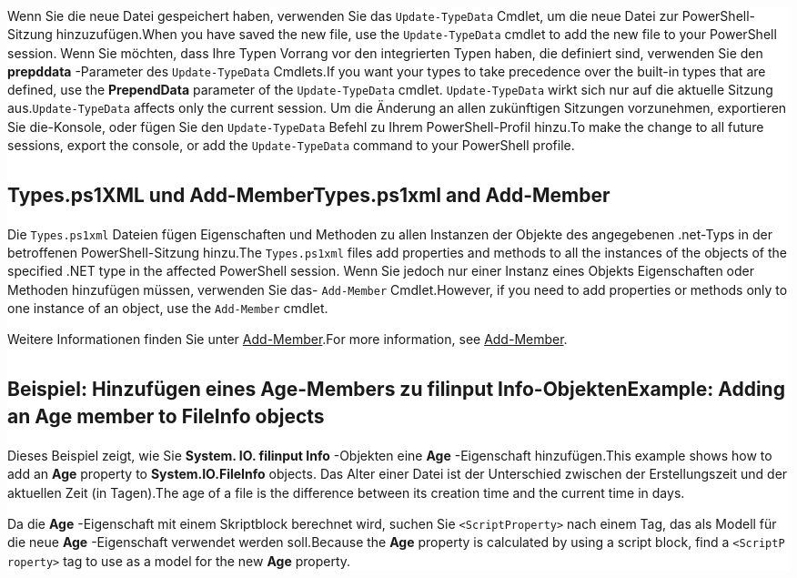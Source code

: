 <span data-ttu-id="89866-155">Wenn Sie die neue Datei gespeichert haben, verwenden Sie das `Update-TypeData` Cmdlet, um die neue Datei zur PowerShell-Sitzung hinzuzufügen.</span><span class="sxs-lookup"><span data-stu-id="89866-155">When you have saved the new file, use the `Update-TypeData` cmdlet to add the new file to your PowerShell session.</span></span> <span data-ttu-id="89866-156">Wenn Sie möchten, dass Ihre Typen Vorrang vor den integrierten Typen haben, die definiert sind, verwenden Sie den **prepddata** -Parameter des `Update-TypeData` Cmdlets.</span><span class="sxs-lookup"><span data-stu-id="89866-156">If you want your types to take precedence over the built-in types that are defined, use the **PrependData** parameter of the `Update-TypeData` cmdlet.</span></span> <span data-ttu-id="89866-157">`Update-TypeData` wirkt sich nur auf die aktuelle Sitzung aus.</span><span class="sxs-lookup"><span data-stu-id="89866-157">`Update-TypeData` affects only the current session.</span></span> <span data-ttu-id="89866-158">Um die Änderung an allen zukünftigen Sitzungen vorzunehmen, exportieren Sie die-Konsole, oder fügen Sie den `Update-TypeData` Befehl zu Ihrem PowerShell-Profil hinzu.</span><span class="sxs-lookup"><span data-stu-id="89866-158">To make the change to all future sessions, export the console, or add the `Update-TypeData` command to your PowerShell profile.</span></span>

## <a name="typesps1xml-and-add-member"></a><span data-ttu-id="89866-159">Types.ps1XML und Add-Member</span><span class="sxs-lookup"><span data-stu-id="89866-159">Types.ps1xml and Add-Member</span></span>

<span data-ttu-id="89866-160">Die `Types.ps1xml` Dateien fügen Eigenschaften und Methoden zu allen Instanzen der Objekte des angegebenen .net-Typs in der betroffenen PowerShell-Sitzung hinzu.</span><span class="sxs-lookup"><span data-stu-id="89866-160">The `Types.ps1xml` files add properties and methods to all the instances of the objects of the specified .NET type in the affected PowerShell session.</span></span> <span data-ttu-id="89866-161">Wenn Sie jedoch nur einer Instanz eines Objekts Eigenschaften oder Methoden hinzufügen müssen, verwenden Sie das- `Add-Member` Cmdlet.</span><span class="sxs-lookup"><span data-stu-id="89866-161">However, if you need to add properties or methods only to one instance of an object, use the `Add-Member` cmdlet.</span></span>

<span data-ttu-id="89866-162">Weitere Informationen finden Sie unter [Add-Member](xref:Microsoft.PowerShell.Utility.Add-Member).</span><span class="sxs-lookup"><span data-stu-id="89866-162">For more information, see [Add-Member](xref:Microsoft.PowerShell.Utility.Add-Member).</span></span>

## <a name="example-adding-an-age-member-to-fileinfo-objects"></a><span data-ttu-id="89866-163">Beispiel: Hinzufügen eines Age-Members zu filinput Info-Objekten</span><span class="sxs-lookup"><span data-stu-id="89866-163">Example: Adding an Age member to FileInfo objects</span></span>

<span data-ttu-id="89866-164">Dieses Beispiel zeigt, wie Sie **System. IO. filinput Info** -Objekten eine **Age** -Eigenschaft hinzufügen.</span><span class="sxs-lookup"><span data-stu-id="89866-164">This example shows how to add an **Age** property to **System.IO.FileInfo** objects.</span></span> <span data-ttu-id="89866-165">Das Alter einer Datei ist der Unterschied zwischen der Erstellungszeit und der aktuellen Zeit (in Tagen).</span><span class="sxs-lookup"><span data-stu-id="89866-165">The age of a file is the difference between its creation time and the current time in days.</span></span>

<span data-ttu-id="89866-166">Da die **Age** -Eigenschaft mit einem Skriptblock berechnet wird, suchen Sie `<ScriptProperty>` nach einem Tag, das als Modell für die neue **Age** -Eigenschaft verwendet werden soll.</span><span class="sxs-lookup"><span data-stu-id="89866-166">Because the **Age** property is calculated by using a script block, find a `<ScriptProperty>` tag to use as a model for the new **Age** property.</span></span>

